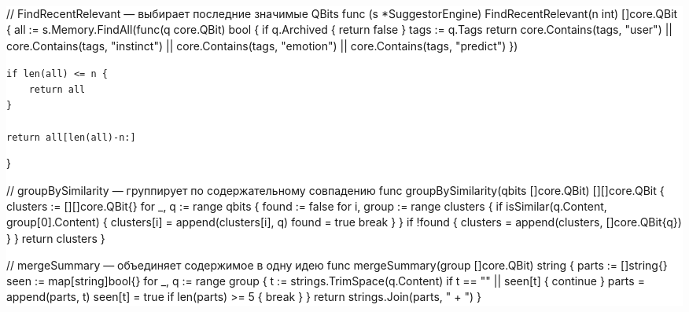 // FindRecentRelevant — выбирает последние значимые QBits
func (s *SuggestorEngine) FindRecentRelevant(n int) []core.QBit {
	all := s.Memory.FindAll(func(q core.QBit) bool {
		if q.Archived {
			return false
		}
		tags := q.Tags
		return core.Contains(tags, "user") ||
			core.Contains(tags, "instinct") ||
			core.Contains(tags, "emotion") ||
			core.Contains(tags, "predict")
	})

	if len(all) <= n {
		return all
	}

	return all[len(all)-n:]
}

// groupBySimilarity — группирует по содержательному совпадению
func groupBySimilarity(qbits []core.QBit) [][]core.QBit {
	clusters := [][]core.QBit{}
	for _, q := range qbits {
		found := false
		for i, group := range clusters {
			if isSimilar(q.Content, group[0].Content) {
				clusters[i] = append(clusters[i], q)
				found = true
				break
			}
		}
		if !found {
			clusters = append(clusters, []core.QBit{q})
		}
	}
	return clusters
}

// mergeSummary — объединяет содержимое в одну идею
func mergeSummary(group []core.QBit) string {
	parts := []string{}
	seen := map[string]bool{}
	for _, q := range group {
		t := strings.TrimSpace(q.Content)
		if t == "" || seen[t] {
			continue
		}
		parts = append(parts, t)
		seen[t] = true
		if len(parts) >= 5 {
			break
		}
	}
	return strings.Join(parts, " + ")
}
